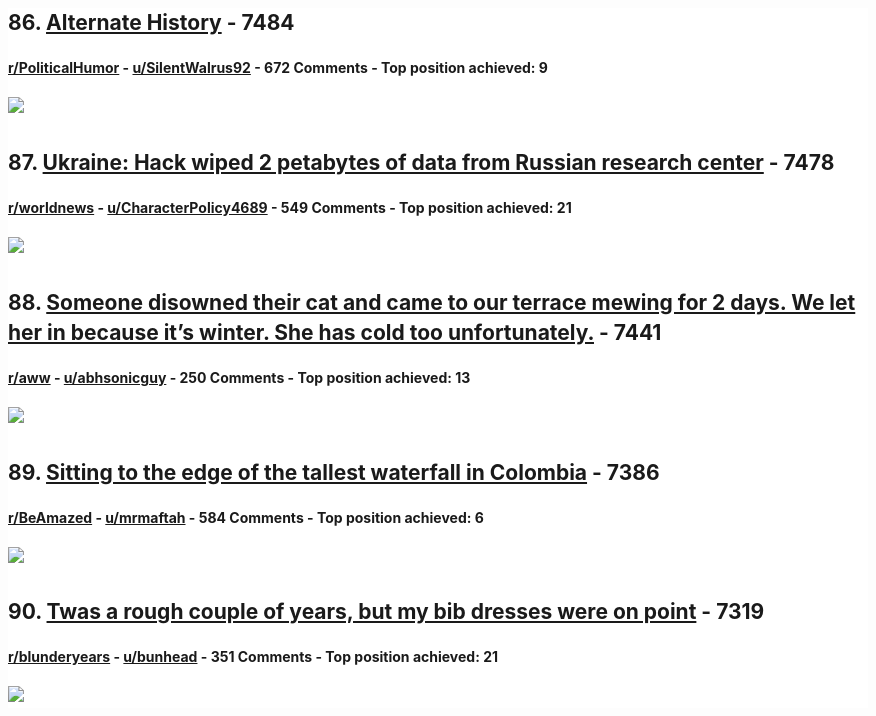 ## 86. [Alternate History](http://reddit.com/r/PoliticalHumor/comments/1acmt1d/alternate_history/) - 7484
#### [r/PoliticalHumor](http://reddit.com/r/PoliticalHumor) - [u/SilentWalrus92](http://reddit.com/u/SilentWalrus92) - 672 Comments - Top position achieved: 9

<a href="https://i.redd.it/8075w67q62fc1.jpeg"><img src="https://b.thumbs.redditmedia.com/zDzjgIZDDT3YoBmKs06XDgaipA8G86FxBqrc3FgqyRo.jpg"></img></a>

## 87. [Ukraine: Hack wiped 2 petabytes of data from Russian research center](http://reddit.com/r/worldnews/comments/1aclc5r/ukraine_hack_wiped_2_petabytes_of_data_from/) - 7478
#### [r/worldnews](http://reddit.com/r/worldnews) - [u/CharacterPolicy4689](http://reddit.com/u/CharacterPolicy4689) - 549 Comments - Top position achieved: 21

<a href="https://www.bleepingcomputer.com/news/security/ukraine-hack-wiped-2-petabytes-of-data-from-russian-research-center/"><img src="https://a.thumbs.redditmedia.com/udJXZSFiSpW8KXjUABWdxI1EVc2Q69Lky6GbYQu0IH4.jpg"></img></a>

## 88. [Someone disowned their cat and came to our terrace mewing for 2 days. We let her in because it’s winter. She has cold too unfortunately.](http://reddit.com/r/aww/comments/1acfnjz/someone_disowned_their_cat_and_came_to_our/) - 7441
#### [r/aww](http://reddit.com/r/aww) - [u/abhsonicguy](http://reddit.com/u/abhsonicguy) - 250 Comments - Top position achieved: 13

<a href="https://i.redd.it/n0rdgsdpm0fc1.jpeg"><img src="https://b.thumbs.redditmedia.com/VwM9ODSUUgdwgaZ8FSVab0y6Us-5Y7ycqhLE9jmAMUU.jpg"></img></a>

## 89. [Sitting to the edge of the tallest waterfall in Colombia](http://reddit.com/r/BeAmazed/comments/1acpab6/sitting_to_the_edge_of_the_tallest_waterfall_in/) - 7386
#### [r/BeAmazed](http://reddit.com/r/BeAmazed) - [u/mrmaftah](http://reddit.com/u/mrmaftah) - 584 Comments - Top position achieved: 6

<a href="https://v.redd.it/9tvsx10jq2fc1"><img src="https://external-preview.redd.it/ZWNyNTc2bGlxMmZjMSOrT5aGkkEuqqcHnyoBDER5sl8jZhqQRrGIC_VX0xfv.png?width=140&amp;height=140&amp;crop=140:140,smart&amp;format=jpg&amp;v=enabled&amp;lthumb=true&amp;s=fd1bb8aeadf06133304136b994b7e17efcbabe42"></img></a>

## 90. [Twas a rough couple of years, but my bib dresses were on point](http://reddit.com/r/blunderyears/comments/1acl1cw/twas_a_rough_couple_of_years_but_my_bib_dresses/) - 7319
#### [r/blunderyears](http://reddit.com/r/blunderyears) - [u/bunhead](http://reddit.com/u/bunhead) - 351 Comments - Top position achieved: 21

<a href="https://www.reddit.com/gallery/1acl1cw"><img src="https://a.thumbs.redditmedia.com/vT2cq4lJLokCUHvsGl0OrPAVCE883I7Qdyhf8JCC0e0.jpg"></img></a>
